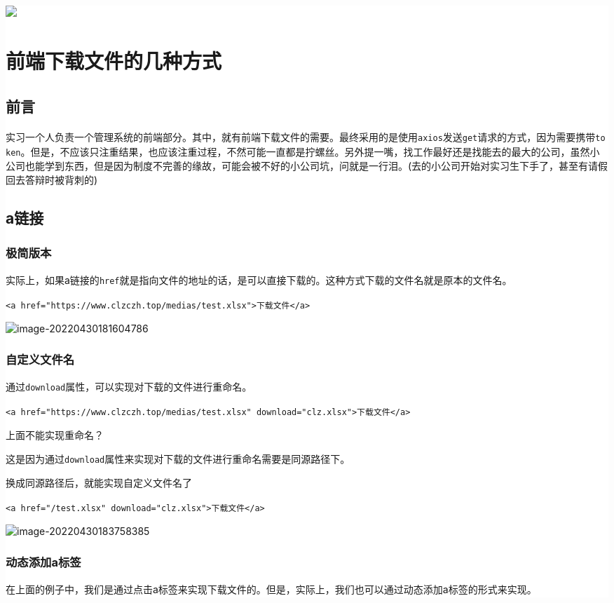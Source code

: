 ![](https://img-blog.csdnimg.cn/20200226160925462.png)

  

前端下载文件的几种方式
=======================================================================

[](https://blog.csdn.net/chilanzi/article/details/125089697)前言
--------------------------------------------------------------

实习一个人负责一个管理系统的前端部分。其中，就有前端下载文件的需要。最终采用的是使用`axios`发送`get`请求的方式，因为需要携带`token`。但是，不应该只注重结果，也应该注重过程，不然可能一直都是拧螺丝。另外提一嘴，找工作最好还是找能去的最大的公司，虽然小公司也能学到东西，但是因为制度不完善的缘故，可能会被不好的小公司坑，问就是一行泪。(去的小公司开始对实习生下手了，甚至有请假回去答辩时被背刺的)

[](https://blog.csdn.net/chilanzi/article/details/125089697)a链接
---------------------------------------------------------------

### [](https://blog.csdn.net/chilanzi/article/details/125089697)极简版本

实际上，如果a链接的`href`就是指向文件的地址的话，是可以直接下载的。这种方式下载的文件名就是原本的文件名。

```
<a href="https://www.clzczh.top/medias/test.xlsx">下载文件</a>

```

![image-20220430181604786](https://img-blog.csdnimg.cn/img_convert/d16b9da8c33c1df2f1a5afe3f780d3f0.png)

### [](https://blog.csdn.net/chilanzi/article/details/125089697)自定义文件名

通过`download`属性，可以实现对下载的文件进行重命名。

```
<a href="https://www.clzczh.top/medias/test.xlsx" download="clz.xlsx">下载文件</a>

```

上面不能实现重命名？

这是因为通过`download`属性来实现对下载的文件进行重命名需要是同源路径下。

换成同源路径后，就能实现自定义文件名了

```
<a href="/test.xlsx" download="clz.xlsx">下载文件</a>

```

![image-20220430183758385](https://img-blog.csdnimg.cn/img_convert/d6403172e16f60b672e0fc52cdeda14b.png)

### [](https://blog.csdn.net/chilanzi/article/details/125089697)动态添加a标签

在上面的例子中，我们是通过点击a标签来实现下载文件的。但是，实际上，我们也可以通过动态添加a标签的形式来实现。
